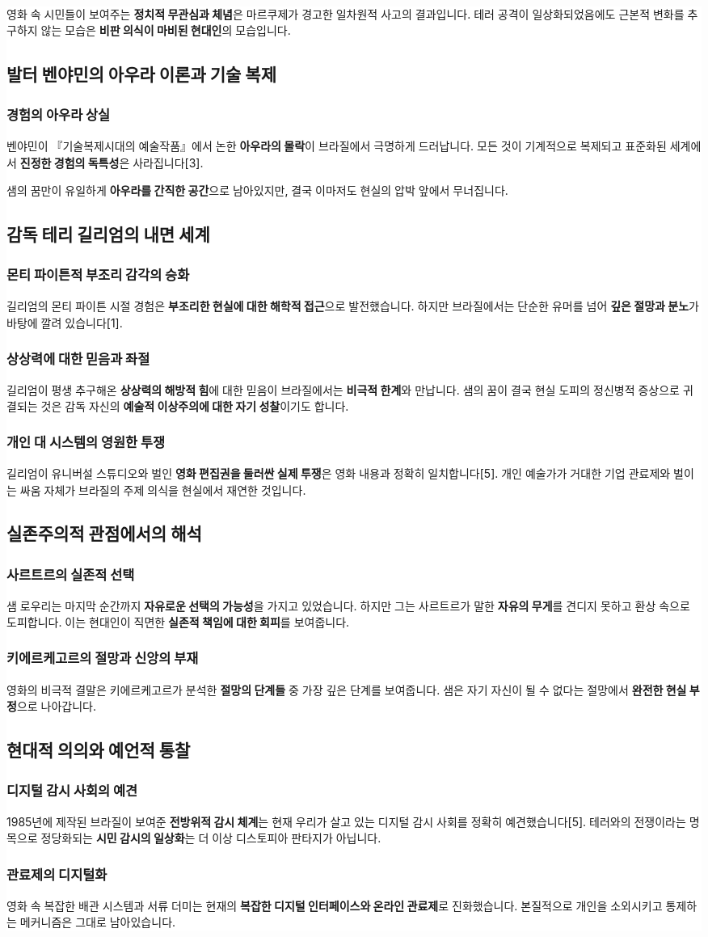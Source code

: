 영화 속 시민들이 보여주는 **정치적 무관심과 체념**은 마르쿠제가 경고한 일차원적 사고의 결과입니다. 테러 공격이 일상화되었음에도 근본적 변화를 추구하지 않는 모습은 **비판 의식이 마비된 현대인**의 모습입니다.

## 발터 벤야민의 아우라 이론과 기술 복제

### 경험의 아우라 상실

벤야민이 『기술복제시대의 예술작품』에서 논한 **아우라의 몰락**이 브라질에서 극명하게 드러납니다. 모든 것이 기계적으로 복제되고 표준화된 세계에서 **진정한 경험의 독특성**은 사라집니다[3].

샘의 꿈만이 유일하게 **아우라를 간직한 공간**으로 남아있지만, 결국 이마저도 현실의 압박 앞에서 무너집니다.

## 감독 테리 길리엄의 내면 세계

### 몬티 파이튼적 부조리 감각의 승화

길리엄의 몬티 파이튼 시절 경험은 **부조리한 현실에 대한 해학적 접근**으로 발전했습니다. 하지만 브라질에서는 단순한 유머를 넘어 **깊은 절망과 분노**가 바탕에 깔려 있습니다[1].

### 상상력에 대한 믿음과 좌절

길리엄이 평생 추구해온 **상상력의 해방적 힘**에 대한 믿음이 브라질에서는 **비극적 한계**와 만납니다. 샘의 꿈이 결국 현실 도피의 정신병적 증상으로 귀결되는 것은 감독 자신의 **예술적 이상주의에 대한 자기 성찰**이기도 합니다.

### 개인 대 시스템의 영원한 투쟁

길리엄이 유니버설 스튜디오와 벌인 **영화 편집권을 둘러싼 실제 투쟁**은 영화 내용과 정확히 일치합니다[5]. 개인 예술가가 거대한 기업 관료제와 벌이는 싸움 자체가 브라질의 주제 의식을 현실에서 재연한 것입니다.

## 실존주의적 관점에서의 해석

### 사르트르의 실존적 선택

샘 로우리는 마지막 순간까지 **자유로운 선택의 가능성**을 가지고 있었습니다. 하지만 그는 사르트르가 말한 **자유의 무게**를 견디지 못하고 환상 속으로 도피합니다. 이는 현대인이 직면한 **실존적 책임에 대한 회피**를 보여줍니다.

### 키에르케고르의 절망과 신앙의 부재

영화의 비극적 결말은 키에르케고르가 분석한 **절망의 단계들** 중 가장 깊은 단계를 보여줍니다. 샘은 자기 자신이 될 수 없다는 절망에서 **완전한 현실 부정**으로 나아갑니다.

## 현대적 의의와 예언적 통찰

### 디지털 감시 사회의 예견

1985년에 제작된 브라질이 보여준 **전방위적 감시 체계**는 현재 우리가 살고 있는 디지털 감시 사회를 정확히 예견했습니다[5]. 테러와의 전쟁이라는 명목으로 정당화되는 **시민 감시의 일상화**는 더 이상 디스토피아 판타지가 아닙니다.

### 관료제의 디지털화

영화 속 복잡한 배관 시스템과 서류 더미는 현재의 **복잡한 디지털 인터페이스와 온라인 관료제**로 진화했습니다. 본질적으로 개인을 소외시키고 통제하는 메커니즘은 그대로 남아있습니다.
